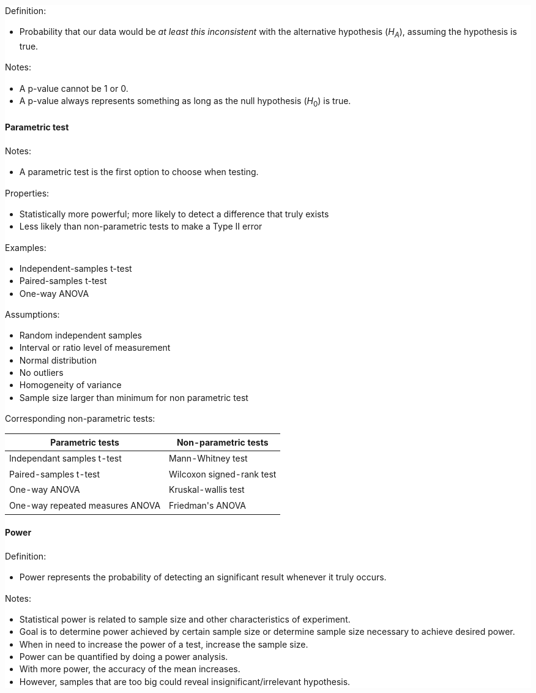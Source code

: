 Definition:

- Probability that our data would be *at least this inconsistent* with the alternative hypothesis ($H_A$), assuming the hypothesis is true.

Notes:

- A p-value cannot be $1$ or $0$.
- A p-value always represents something as long as the null hypothesis ($H_0$) is true.


#### <a name="parametric-test"></a> Parametric test

Notes:

- A parametric test is the first option to choose when testing.

Properties:

- Statistically more powerful; more likely to detect a difference that truly exists
- Less likely than non-parametric tests to make a Type II error

Examples: 

- Independent-samples t-test
- Paired-samples t-test
- One-way ANOVA

Assumptions:

- Random independent samples
- Interval or ratio level of measurement
- Normal distribution
- No outliers
- Homogeneity of variance
- Sample size larger than minimum for non parametric test

Corresponding non-parametric tests:

| Parametric tests | Non-parametric tests |
|------------------|----------------------|
| Independant samples t-test | Mann-Whitney test |
| Paired-samples t-test | Wilcoxon signed-rank test |
| One-way ANOVA | Kruskal-wallis test |
| One-way repeated measures ANOVA | 	Friedman's ANOVA |


#### <a name="power"></a> Power

Definition:

- Power represents the probability of detecting an significant result whenever it truly occurs.

Notes:

- Statistical power is related to sample size and other characteristics of experiment.
- Goal is to determine power achieved by certain sample size or determine sample size necessary to achieve desired power.
- When in need to increase the power of a test, increase the sample size.
- Power can be quantified by doing a power analysis.
- With more power, the accuracy of the mean increases.
- However, samples that are too big could reveal insignificant/irrelevant hypothesis.
